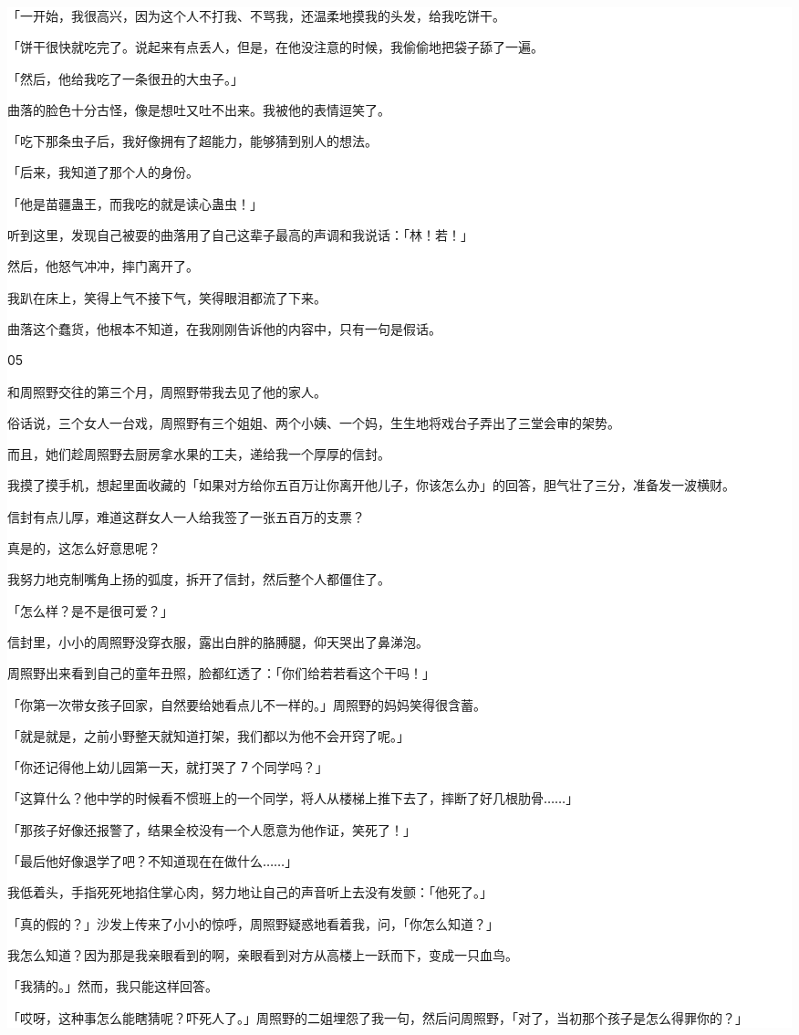 「一开始，我很高兴，因为这个人不打我、不骂我，还温柔地摸我的头发，给我吃饼干。

「饼干很快就吃完了。说起来有点丢人，但是，在他没注意的时候，我偷偷地把袋子舔了一遍。

「然后，他给我吃了一条很丑的大虫子。」

曲落的脸色十分古怪，像是想吐又吐不出来。我被他的表情逗笑了。

「吃下那条虫子后，我好像拥有了超能力，能够猜到别人的想法。

「后来，我知道了那个人的身份。

「他是苗疆蛊王，而我吃的就是读心蛊虫！」

听到这里，发现自己被耍的曲落用了自己这辈子最高的声调和我说话：「林！若！」

然后，他怒气冲冲，摔门离开了。

我趴在床上，笑得上气不接下气，笑得眼泪都流了下来。

曲落这个蠢货，他根本不知道，在我刚刚告诉他的内容中，只有一句是假话。

05

和周照野交往的第三个月，周照野带我去见了他的家人。

俗话说，三个女人一台戏，周照野有三个姐姐、两个小姨、一个妈，生生地将戏台子弄出了三堂会审的架势。

而且，她们趁周照野去厨房拿水果的工夫，递给我一个厚厚的信封。

我摸了摸手机，想起里面收藏的「如果对方给你五百万让你离开他儿子，你该怎么办」的回答，胆气壮了三分，准备发一波横财。

信封有点儿厚，难道这群女人一人给我签了一张五百万的支票？

真是的，这怎么好意思呢？

我努力地克制嘴角上扬的弧度，拆开了信封，然后整个人都僵住了。

「怎么样？是不是很可爱？」

信封里，小小的周照野没穿衣服，露出白胖的胳膊腿，仰天哭出了鼻涕泡。

周照野出来看到自己的童年丑照，脸都红透了：「你们给若若看这个干吗！」

「你第一次带女孩子回家，自然要给她看点儿不一样的。」周照野的妈妈笑得很含蓄。

「就是就是，之前小野整天就知道打架，我们都以为他不会开窍了呢。」

「你还记得他上幼儿园第一天，就打哭了 7 个同学吗？」

「这算什么？他中学的时候看不惯班上的一个同学，将人从楼梯上推下去了，摔断了好几根肋骨……」

「那孩子好像还报警了，结果全校没有一个人愿意为他作证，笑死了！」

「最后他好像退学了吧？不知道现在在做什么……」

我低着头，手指死死地掐住掌心肉，努力地让自己的声音听上去没有发颤：「他死了。」

「真的假的？」沙发上传来了小小的惊呼，周照野疑惑地看着我，问，「你怎么知道？」

我怎么知道？因为那是我亲眼看到的啊，亲眼看到对方从高楼上一跃而下，变成一只血鸟。

「我猜的。」然而，我只能这样回答。

「哎呀，这种事怎么能瞎猜呢？吓死人了。」周照野的二姐埋怨了我一句，然后问周照野，「对了，当初那个孩子是怎么得罪你的？」
